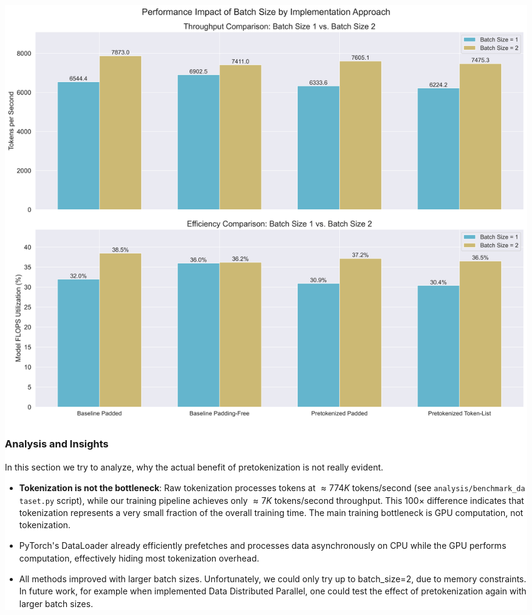 ![Bar chart comparing tokens per second across tokenization approaches with batch sizes 1 and 2, showing pretokenized token-list improving from slower to slightly faster as batch size increases.](../plots/plots_pretokenization/batch_size_comparison.png)

### Analysis and Insights

In this section we try to analyze, why the actual benefit of pretokenization is not really evident.

- **Tokenization is not the bottleneck**: Raw tokenization processes tokens at $\approx 774K$ tokens/second (see `analysis/benchmark_dataset.py` script), while our training pipeline achieves only $\approx 7K$ tokens/second throughput. This $100 \times$ difference indicates that tokenization represents a very small fraction of the overall training time. The main training bottleneck is GPU computation, not tokenization.

- PyTorch's DataLoader already efficiently prefetches and processes data asynchronously on CPU while the GPU performs computation, effectively hiding most tokenization overhead.

- All methods improved with larger batch sizes. Unfortunately, we could only try up to batch_size=2, due to memory constraints. In future work, for example when implemented Data Distributed Parallel, one could test the effect of pretokenization again with larger batch sizes.
